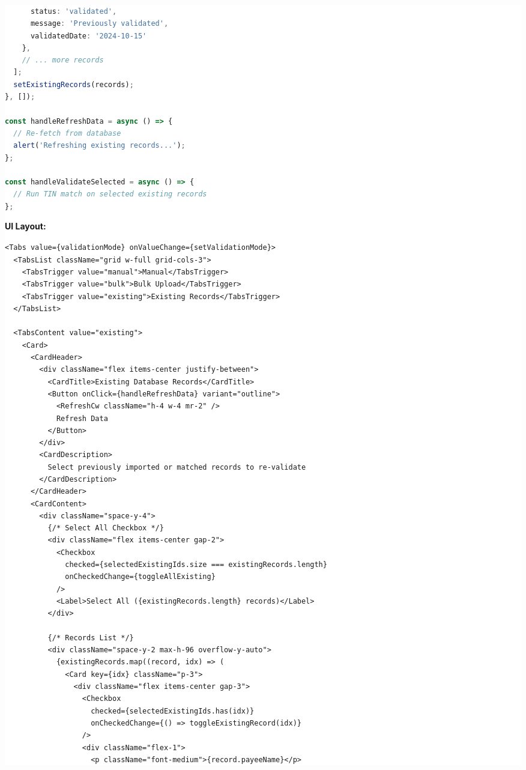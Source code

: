 ```typescript
      status: 'validated',
      message: 'Previously validated',
      validatedDate: '2024-10-15'
    },
    // ... more records
  ];
  setExistingRecords(records);
}, []);

const handleRefreshData = async () => {
  // Re-fetch from database
  alert('Refreshing existing records...');
};

const handleValidateSelected = async () => {
  // Run TIN match on selected existing records
};
```

**UI Layout:**
```tsx
<Tabs value={validationMode} onValueChange={setValidationMode}>
  <TabsList className="grid w-full grid-cols-3">
    <TabsTrigger value="manual">Manual</TabsTrigger>
    <TabsTrigger value="bulk">Bulk Upload</TabsTrigger>
    <TabsTrigger value="existing">Existing Records</TabsTrigger>
  </TabsList>
  
  <TabsContent value="existing">
    <Card>
      <CardHeader>
        <div className="flex items-center justify-between">
          <CardTitle>Existing Database Records</CardTitle>
          <Button onClick={handleRefreshData} variant="outline">
            <RefreshCw className="h-4 w-4 mr-2" />
            Refresh Data
          </Button>
        </div>
        <CardDescription>
          Select previously imported or matched records to re-validate
        </CardDescription>
      </CardHeader>
      <CardContent>
        <div className="space-y-4">
          {/* Select All Checkbox */}
          <div className="flex items-center gap-2">
            <Checkbox
              checked={selectedExistingIds.size === existingRecords.length}
              onCheckedChange={toggleAllExisting}
            />
            <Label>Select All ({existingRecords.length} records)</Label>
          </div>
          
          {/* Records List */}
          <div className="space-y-2 max-h-96 overflow-y-auto">
            {existingRecords.map((record, idx) => (
              <Card key={idx} className="p-3">
                <div className="flex items-center gap-3">
                  <Checkbox
                    checked={selectedExistingIds.has(idx)}
                    onCheckedChange={() => toggleExistingRecord(idx)}
                  />
                  <div className="flex-1">
                    <p className="font-medium">{record.payeeName}</p>
```